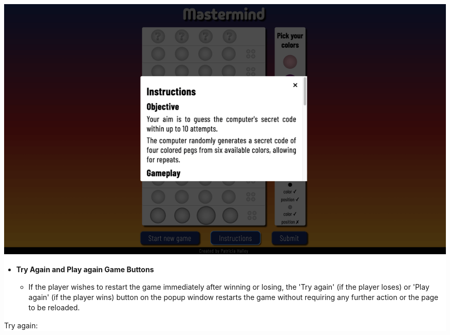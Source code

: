![Instructions Modal](documentation/modal_inst.png)

- __Try Again and Play again Game Buttons__

  - If the player wishes to restart the game immediately after winning or losing, the 'Try again' (if the player loses) or 'Play again' (if the player wins) button on the popup window restarts the game without requiring any further action or the page to be reloaded.

Try again: